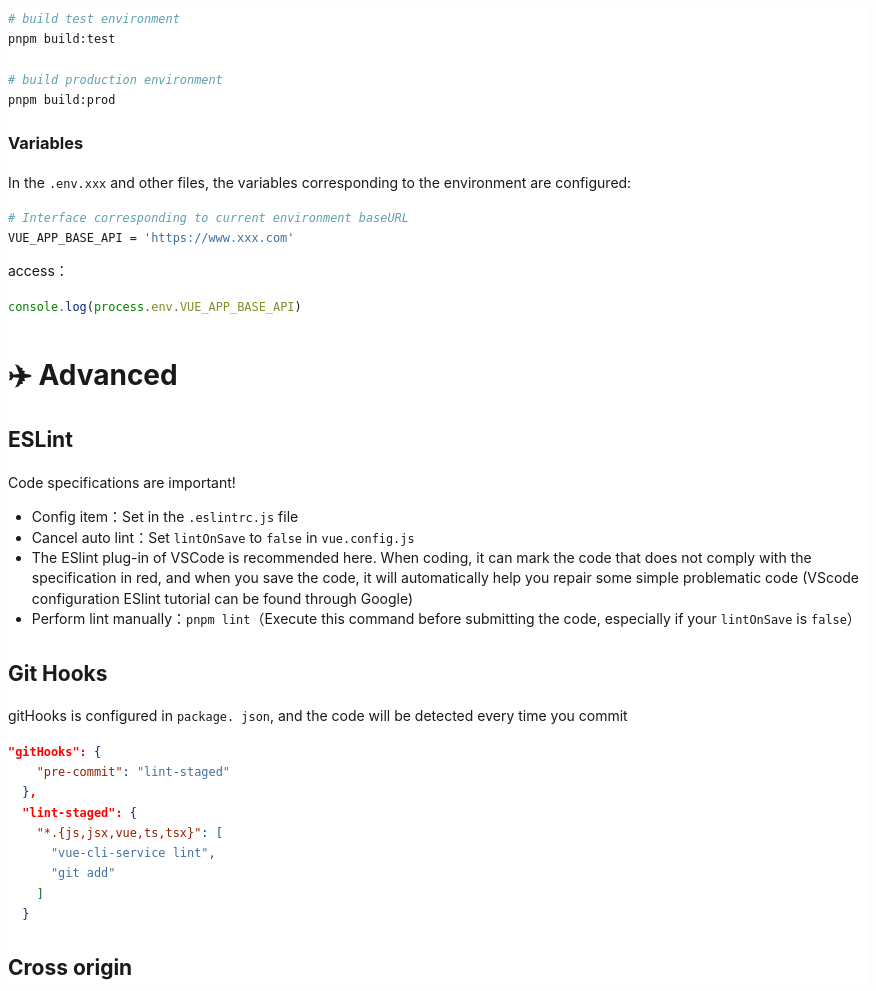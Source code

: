 ```sh
# build test environment
pnpm build:test

# build production environment
pnpm build:prod
```

### Variables

In the `.env.xxx` and other files, the variables corresponding to the environment are configured: 

```sh
# Interface corresponding to current environment baseURL
VUE_APP_BASE_API = 'https://www.xxx.com'
```

access：

```js
console.log(process.env.VUE_APP_BASE_API)
```

# ✈️ Advanced

## ESLint

Code specifications are important!

- Config item：Set in the `.eslintrc.js` file
- Cancel auto lint：Set `lintOnSave` to `false` in `vue.config.js`
- The ESlint plug-in of VSCode is recommended here. When coding, it can mark the code that does not comply with the specification in red, and when you save the code, it will automatically help you repair some simple problematic code (VScode configuration ESlint tutorial can be found through Google)
- Perform lint manually：`pnpm lint`（Execute this command before submitting the code, especially if your `lintOnSave` is `false`）

## Git Hooks

gitHooks is configured in `package. json`, and the code will be detected every time you commit

```json
"gitHooks": {
    "pre-commit": "lint-staged"
  },
  "lint-staged": {
    "*.{js,jsx,vue,ts,tsx}": [
      "vue-cli-service lint",
      "git add"
    ]
  }
```

## Cross origin
